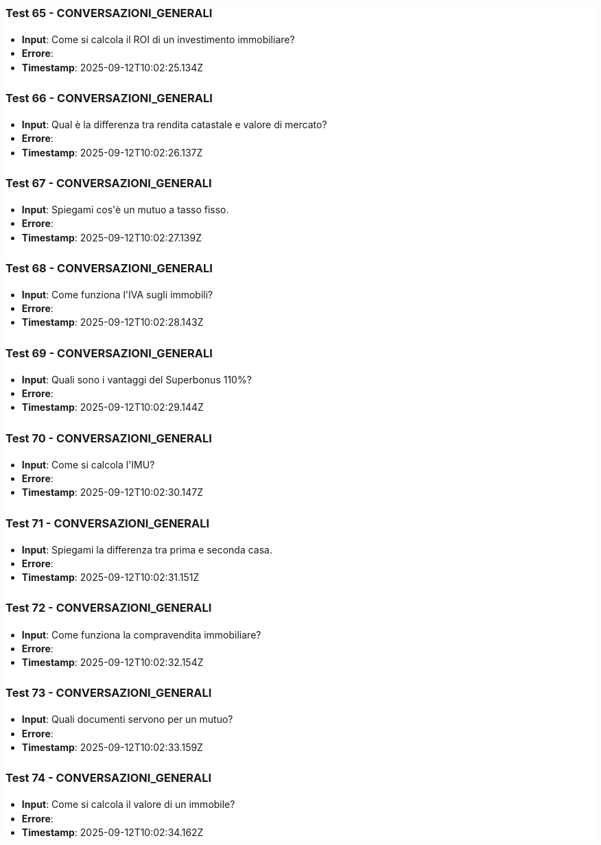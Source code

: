 ### Test 65 - CONVERSAZIONI_GENERALI
- **Input**: Come si calcola il ROI di un investimento immobiliare?
- **Errore**: 
- **Timestamp**: 2025-09-12T10:02:25.134Z

### Test 66 - CONVERSAZIONI_GENERALI
- **Input**: Qual è la differenza tra rendita catastale e valore di mercato?
- **Errore**: 
- **Timestamp**: 2025-09-12T10:02:26.137Z

### Test 67 - CONVERSAZIONI_GENERALI
- **Input**: Spiegami cos'è un mutuo a tasso fisso.
- **Errore**: 
- **Timestamp**: 2025-09-12T10:02:27.139Z

### Test 68 - CONVERSAZIONI_GENERALI
- **Input**: Come funziona l'IVA sugli immobili?
- **Errore**: 
- **Timestamp**: 2025-09-12T10:02:28.143Z

### Test 69 - CONVERSAZIONI_GENERALI
- **Input**: Quali sono i vantaggi del Superbonus 110%?
- **Errore**: 
- **Timestamp**: 2025-09-12T10:02:29.144Z

### Test 70 - CONVERSAZIONI_GENERALI
- **Input**: Come si calcola l'IMU?
- **Errore**: 
- **Timestamp**: 2025-09-12T10:02:30.147Z

### Test 71 - CONVERSAZIONI_GENERALI
- **Input**: Spiegami la differenza tra prima e seconda casa.
- **Errore**: 
- **Timestamp**: 2025-09-12T10:02:31.151Z

### Test 72 - CONVERSAZIONI_GENERALI
- **Input**: Come funziona la compravendita immobiliare?
- **Errore**: 
- **Timestamp**: 2025-09-12T10:02:32.154Z

### Test 73 - CONVERSAZIONI_GENERALI
- **Input**: Quali documenti servono per un mutuo?
- **Errore**: 
- **Timestamp**: 2025-09-12T10:02:33.159Z

### Test 74 - CONVERSAZIONI_GENERALI
- **Input**: Come si calcola il valore di un immobile?
- **Errore**: 
- **Timestamp**: 2025-09-12T10:02:34.162Z
